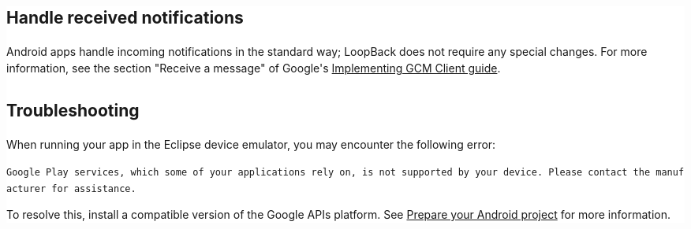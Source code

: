 ## Handle received notifications

Android apps handle incoming notifications in the standard way; LoopBack does not require any special changes.
For more information, see the section "Receive a message" of Google's [Implementing GCM Client guide](http://developer.android.com/google/gcm/client.html).

## Troubleshooting

When running your app in the Eclipse device emulator, you may encounter the following error: 

`Google Play services, which some of your applications rely on, is not supported by your device. Please contact the manufacturer for assistance.`

To resolve this, install a compatible version of the Google APIs platform.
See [Prepare your Android project](#prepare-your-own-android-project) for more information.
